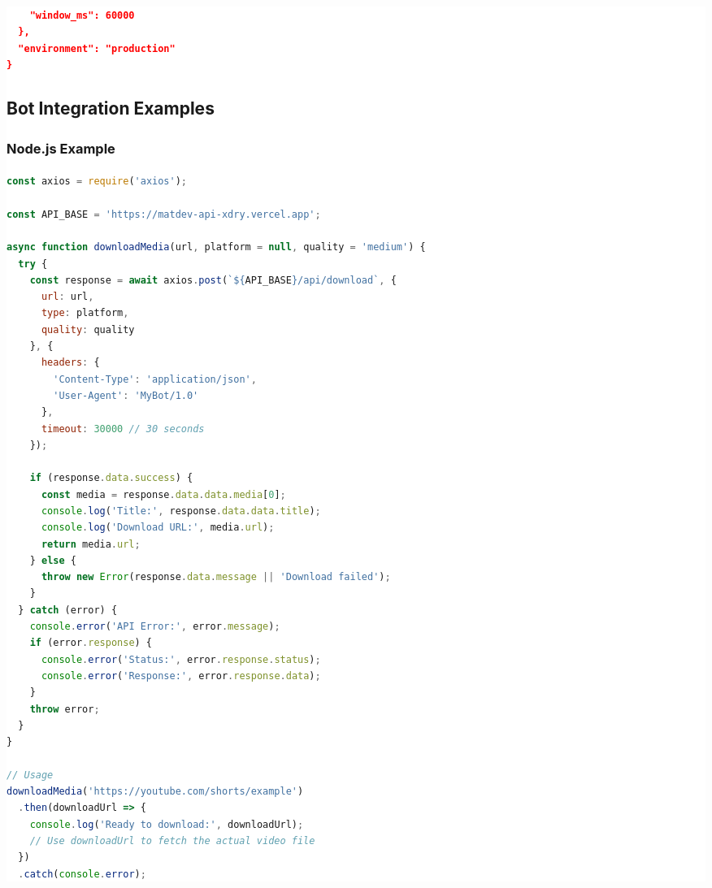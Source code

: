 ```json
    "window_ms": 60000
  },
  "environment": "production"
}
```

## Bot Integration Examples

### Node.js Example
```javascript
const axios = require('axios');

const API_BASE = 'https://matdev-api-xdry.vercel.app';

async function downloadMedia(url, platform = null, quality = 'medium') {
  try {
    const response = await axios.post(`${API_BASE}/api/download`, {
      url: url,
      type: platform,
      quality: quality
    }, {
      headers: {
        'Content-Type': 'application/json',
        'User-Agent': 'MyBot/1.0'
      },
      timeout: 30000 // 30 seconds
    });
    
    if (response.data.success) {
      const media = response.data.data.media[0];
      console.log('Title:', response.data.data.title);
      console.log('Download URL:', media.url);
      return media.url;
    } else {
      throw new Error(response.data.message || 'Download failed');
    }
  } catch (error) {
    console.error('API Error:', error.message);
    if (error.response) {
      console.error('Status:', error.response.status);
      console.error('Response:', error.response.data);
    }
    throw error;
  }
}

// Usage
downloadMedia('https://youtube.com/shorts/example')
  .then(downloadUrl => {
    console.log('Ready to download:', downloadUrl);
    // Use downloadUrl to fetch the actual video file
  })
  .catch(console.error);
```
